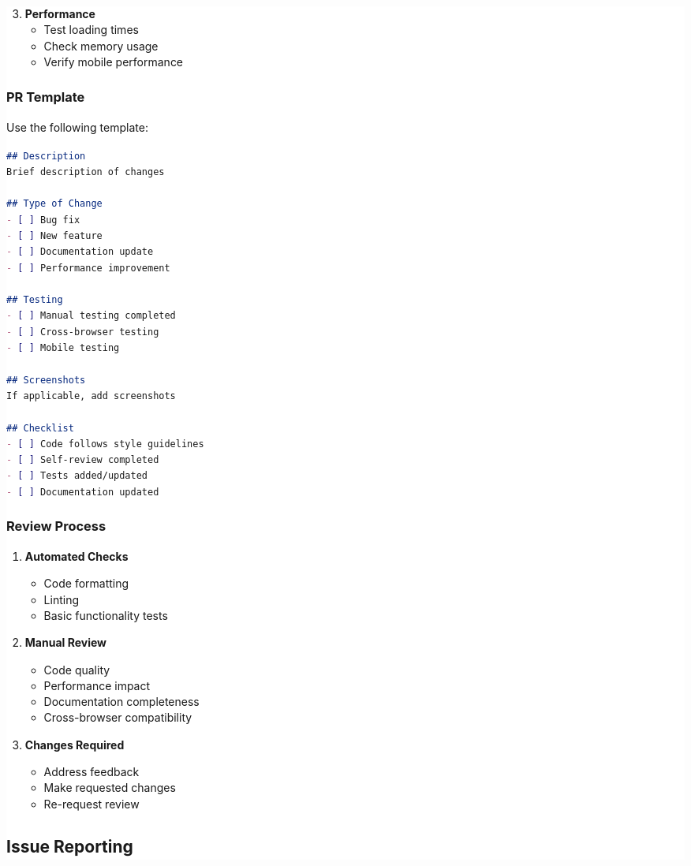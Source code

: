 3. **Performance**
   - Test loading times
   - Check memory usage
   - Verify mobile performance

### PR Template

Use the following template:

```markdown
## Description
Brief description of changes

## Type of Change
- [ ] Bug fix
- [ ] New feature
- [ ] Documentation update
- [ ] Performance improvement

## Testing
- [ ] Manual testing completed
- [ ] Cross-browser testing
- [ ] Mobile testing

## Screenshots
If applicable, add screenshots

## Checklist
- [ ] Code follows style guidelines
- [ ] Self-review completed
- [ ] Tests added/updated
- [ ] Documentation updated
```

### Review Process

1. **Automated Checks**
   - Code formatting
   - Linting
   - Basic functionality tests

2. **Manual Review**
   - Code quality
   - Performance impact
   - Documentation completeness
   - Cross-browser compatibility

3. **Changes Required**
   - Address feedback
   - Make requested changes
   - Re-request review

## Issue Reporting
